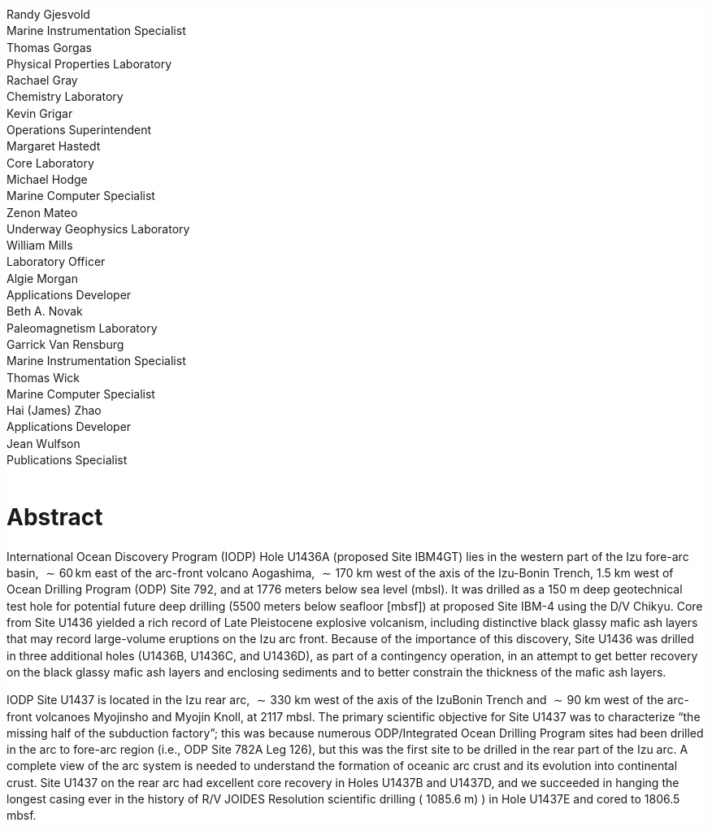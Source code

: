 Randy Gjesvold   
Marine Instrumentation Specialist   
Thomas Gorgas   
Physical Properties Laboratory   
Rachael Gray   
Chemistry Laboratory   
Kevin Grigar   
Operations Superintendent   
Margaret Hastedt   
Core Laboratory   
Michael Hodge   
Marine Computer Specialist   
Zenon Mateo   
Underway Geophysics Laboratory   
William Mills   
Laboratory Officer   
Algie Morgan   
Applications Developer   
Beth A. Novak   
Paleomagnetism Laboratory   
Garrick Van Rensburg   
Marine Instrumentation Specialist   
Thomas Wick   
Marine Computer Specialist   
Hai (James) Zhao   
Applications Developer   
Jean Wulfson   
Publications Specialist  

# Abstract  

International Ocean Discovery Program (IODP) Hole U1436A (proposed Site IBM4GT) lies in the western part of the Izu fore-arc basin, ${\sim}60\,\mathrm{km}$ east of the arc-front volcano Aogashima, ${\sim}170~\mathrm{km}$ west of the axis of the Izu-Bonin Trench, $1.5~\mathrm{km}$ west of Ocean Drilling Program (ODP) Site 792, and at 1776 meters below sea level (mbsl). It was drilled as a $150~\mathrm{m}$ deep geotechnical test hole for potential future deep drilling (5500 meters below seafloor [mbsf]) at proposed Site IBM-4 using the D/V Chikyu. Core from Site U1436 yielded a rich record of Late Pleistocene explosive volcanism, including distinctive black glassy mafic ash layers that may record large-volume eruptions on the Izu arc front. Because of the importance of this discovery, Site U1436 was drilled in three additional holes (U1436B, U1436C, and U1436D), as part of a contingency operation, in an attempt to get better recovery on the black glassy mafic ash layers and enclosing sediments and to better constrain the thickness of the mafic ash layers.  

IODP Site U1437 is located in the Izu rear arc, ${\sim}330~\mathrm{km}$ west of the axis of the IzuBonin Trench and ${\sim}90~\mathrm{km}$ west of the arc-front volcanoes Myojinsho and Myojin Knoll, at 2117 mbsl. The primary scientific objective for Site U1437 was to characterize “the missing half of the subduction factory”; this was because numerous ODP/Integrated Ocean Drilling Program sites had been drilled in the arc to fore-arc region (i.e., ODP Site 782A Leg 126), but this was the first site to be drilled in the rear part of the Izu arc. A complete view of the arc system is needed to understand the formation of oceanic arc crust and its evolution into continental crust. Site U1437 on the rear arc had excellent core recovery in Holes U1437B and U1437D, and we succeeded in hanging the longest casing ever in the history of R/V JOIDES Resolution scientific drilling ( $1085.6\;\mathrm{m})$ ) in Hole U1437E and cored to 1806.5 mbsf.  

